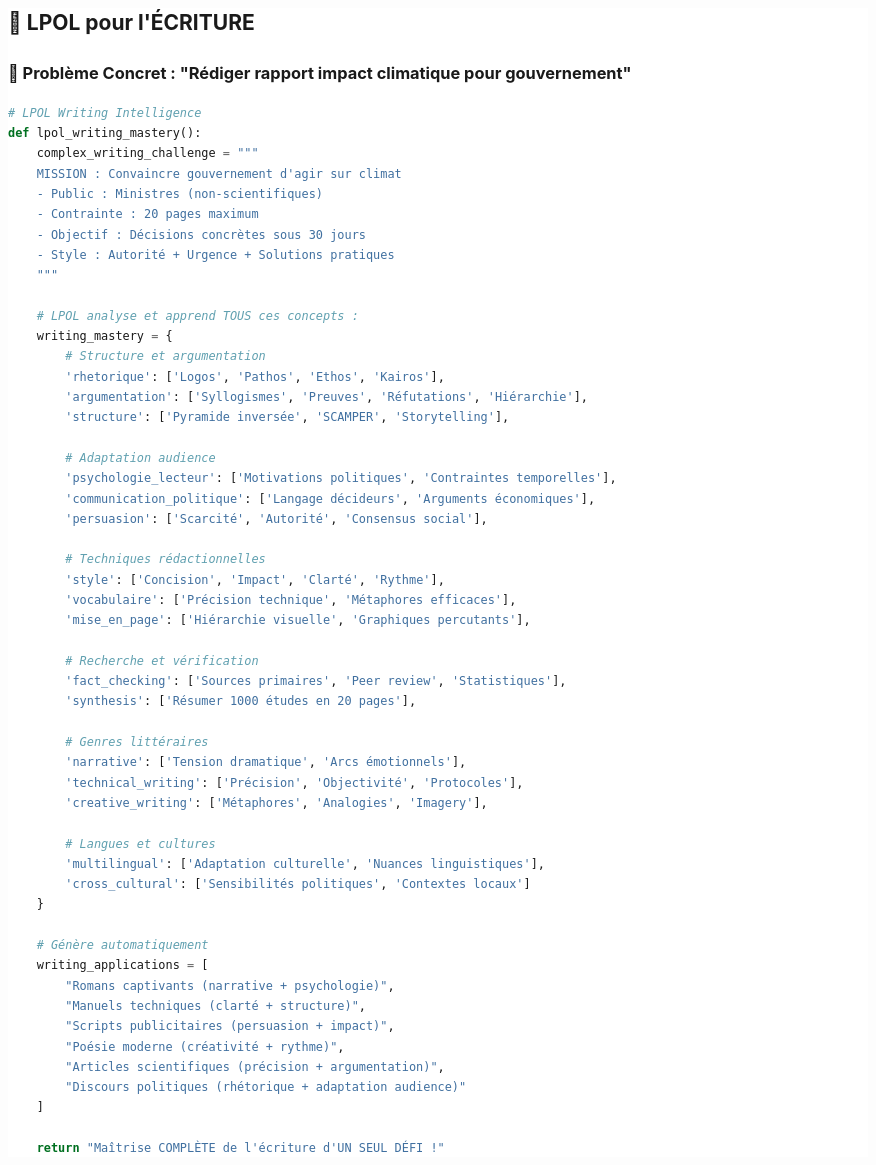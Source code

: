## 📝 LPOL pour l'ÉCRITURE

### 🎯 Problème Concret : "Rédiger rapport impact climatique pour gouvernement"

```python
# LPOL Writing Intelligence
def lpol_writing_mastery():
    complex_writing_challenge = """
    MISSION : Convaincre gouvernement d'agir sur climat
    - Public : Ministres (non-scientifiques)
    - Contrainte : 20 pages maximum
    - Objectif : Décisions concrètes sous 30 jours
    - Style : Autorité + Urgence + Solutions pratiques
    """
    
    # LPOL analyse et apprend TOUS ces concepts :
    writing_mastery = {
        # Structure et argumentation
        'rhetorique': ['Logos', 'Pathos', 'Ethos', 'Kairos'],
        'argumentation': ['Syllogismes', 'Preuves', 'Réfutations', 'Hiérarchie'],
        'structure': ['Pyramide inversée', 'SCAMPER', 'Storytelling'],
        
        # Adaptation audience
        'psychologie_lecteur': ['Motivations politiques', 'Contraintes temporelles'],
        'communication_politique': ['Langage décideurs', 'Arguments économiques'],
        'persuasion': ['Scarcité', 'Autorité', 'Consensus social'],
        
        # Techniques rédactionnelles  
        'style': ['Concision', 'Impact', 'Clarté', 'Rythme'],
        'vocabulaire': ['Précision technique', 'Métaphores efficaces'],
        'mise_en_page': ['Hiérarchie visuelle', 'Graphiques percutants'],
        
        # Recherche et vérification
        'fact_checking': ['Sources primaires', 'Peer review', 'Statistiques'],
        'synthesis': ['Résumer 1000 études en 20 pages'],
        
        # Genres littéraires  
        'narrative': ['Tension dramatique', 'Arcs émotionnels'],
        'technical_writing': ['Précision', 'Objectivité', 'Protocoles'],
        'creative_writing': ['Métaphores', 'Analogies', 'Imagery'],
        
        # Langues et cultures
        'multilingual': ['Adaptation culturelle', 'Nuances linguistiques'],
        'cross_cultural': ['Sensibilités politiques', 'Contextes locaux']
    }
    
    # Génère automatiquement
    writing_applications = [
        "Romans captivants (narrative + psychologie)",
        "Manuels techniques (clarté + structure)", 
        "Scripts publicitaires (persuasion + impact)",
        "Poésie moderne (créativité + rythme)",
        "Articles scientifiques (précision + argumentation)",
        "Discours politiques (rhétorique + adaptation audience)"
    ]
    
    return "Maîtrise COMPLÈTE de l'écriture d'UN SEUL DÉFI !"
```
